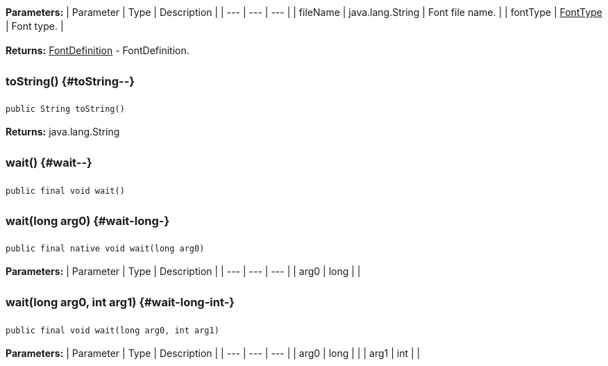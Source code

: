 **Parameters:**
| Parameter | Type | Description |
| --- | --- | --- |
| fileName | java.lang.String | Font file name. |
| fontType | [FontType](../../com.aspose.font/fonttype) | Font type. |

**Returns:**
[FontDefinition](../../com.aspose.font/fontdefinition) - FontDefinition.
### toString() {#toString--}
```
public String toString()
```




**Returns:**
java.lang.String
### wait() {#wait--}
```
public final void wait()
```




### wait(long arg0) {#wait-long-}
```
public final native void wait(long arg0)
```




**Parameters:**
| Parameter | Type | Description |
| --- | --- | --- |
| arg0 | long |  |

### wait(long arg0, int arg1) {#wait-long-int-}
```
public final void wait(long arg0, int arg1)
```




**Parameters:**
| Parameter | Type | Description |
| --- | --- | --- |
| arg0 | long |  |
| arg1 | int |  |

